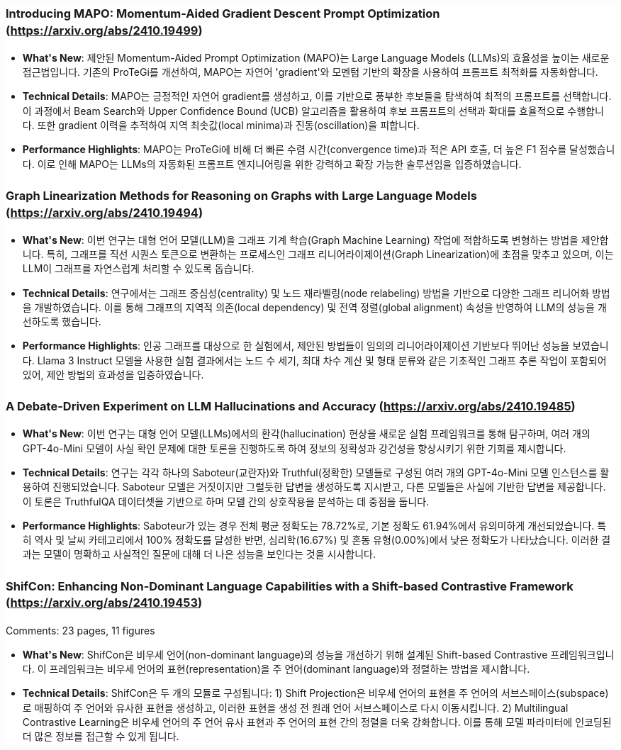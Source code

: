 

### Introducing MAPO: Momentum-Aided Gradient Descent Prompt Optimization (https://arxiv.org/abs/2410.19499)
- **What's New**: 제안된 Momentum-Aided Prompt Optimization (MAPO)는 Large Language Models (LLMs)의 효율성을 높이는 새로운 접근법입니다. 기존의 ProTeGi를 개선하여, MAPO는 자연어 'gradient'와 모멘텀 기반의 확장을 사용하여 프롬프트 최적화를 자동화합니다.

- **Technical Details**: MAPO는 긍정적인 자연어 gradient를 생성하고, 이를 기반으로 풍부한 후보들을 탐색하여 최적의 프롬프트를 선택합니다. 이 과정에서 Beam Search와 Upper Confidence Bound (UCB) 알고리즘을 활용하여 후보 프롬프트의 선택과 확대를 효율적으로 수행합니다. 또한 gradient 이력을 추적하여 지역 최솟값(local minima)과 진동(oscillation)을 피합니다.

- **Performance Highlights**: MAPO는 ProTeGi에 비해 더 빠른 수렴 시간(convergence time)과 적은 API 호출, 더 높은 F1 점수를 달성했습니다. 이로 인해 MAPO는 LLMs의 자동화된 프롬프트 엔지니어링을 위한 강력하고 확장 가능한 솔루션임을 입증하였습니다.



### Graph Linearization Methods for Reasoning on Graphs with Large Language Models (https://arxiv.org/abs/2410.19494)
- **What's New**: 이번 연구는 대형 언어 모델(LLM)을 그래프 기계 학습(Graph Machine Learning) 작업에 적합하도록 변형하는 방법을 제안합니다. 특히, 그래프를 직선 시퀀스 토큰으로 변환하는 프로세스인 그래프 리니어라이제이션(Graph Linearization)에 초점을 맞추고 있으며, 이는 LLM이 그래프를 자연스럽게 처리할 수 있도록 돕습니다.

- **Technical Details**: 연구에서는 그래프 중심성(centrality) 및 노드 재라벨링(node relabeling) 방법을 기반으로 다양한 그래프 리니어화 방법을 개발하였습니다. 이를 통해 그래프의 지역적 의존(local dependency) 및 전역 정렬(global alignment) 속성을 반영하여 LLM의 성능을 개선하도록 했습니다.

- **Performance Highlights**: 인공 그래프를 대상으로 한 실험에서, 제안된 방법들이 임의의 리니어라이제이션 기반보다 뛰어난 성능을 보였습니다. Llama 3 Instruct 모델을 사용한 실험 결과에서는 노드 수 세기, 최대 차수 계산 및 형태 분류와 같은 기초적인 그래프 추론 작업이 포함되어 있어, 제안 방법의 효과성을 입증하였습니다.



### A Debate-Driven Experiment on LLM Hallucinations and Accuracy (https://arxiv.org/abs/2410.19485)
- **What's New**: 이번 연구는 대형 언어 모델(LLMs)에서의 환각(hallucination) 현상을 새로운 실험 프레임워크를 통해 탐구하며, 여러 개의 GPT-4o-Mini 모델이 사실 확인 문제에 대한 토론을 진행하도록 하여 정보의 정확성과 강건성을 향상시키기 위한 기회를 제시합니다.

- **Technical Details**: 연구는 각각 하나의 Saboteur(교란자)와 Truthful(정확한) 모델들로 구성된 여러 개의 GPT-4o-Mini 모델 인스턴스를 활용하여 진행되었습니다. Saboteur 모델은 거짓이지만 그럴듯한 답변을 생성하도록 지시받고, 다른 모델들은 사실에 기반한 답변을 제공합니다. 이 토론은 TruthfulQA 데이터셋을 기반으로 하며 모델 간의 상호작용을 분석하는 데 중점을 둡니다.

- **Performance Highlights**: Saboteur가 있는 경우 전체 평균 정확도는 78.72%로, 기본 정확도 61.94%에서 유의미하게 개선되었습니다. 특히 역사 및 날씨 카테고리에서 100% 정확도를 달성한 반면, 심리학(16.67%) 및 혼동 유형(0.00%)에서 낮은 정확도가 나타났습니다. 이러한 결과는 모델이 명확하고 사실적인 질문에 대해 더 나은 성능을 보인다는 것을 시사합니다.



### ShifCon: Enhancing Non-Dominant Language Capabilities with a Shift-based Contrastive Framework (https://arxiv.org/abs/2410.19453)
Comments:
          23 pages, 11 figures

- **What's New**: ShifCon은 비우세 언어(non-dominant language)의 성능을 개선하기 위해 설계된 Shift-based Contrastive 프레임워크입니다. 이 프레임워크는 비우세 언어의 표현(representation)을 주 언어(dominant language)와 정렬하는 방법을 제시합니다.

- **Technical Details**: ShifCon은 두 개의 모듈로 구성됩니다: 1) Shift Projection은 비우세 언어의 표현을 주 언어의 서브스페이스(subspace)로 매핑하여 주 언어와 유사한 표현을 생성하고, 이러한 표현을 생성 전 원래 언어 서브스페이스로 다시 이동시킵니다. 2) Multilingual Contrastive Learning은 비우세 언어의 주 언어 유사 표현과 주 언어의 표현 간의 정렬을 더욱 강화합니다. 이를 통해 모델 파라미터에 인코딩된 더 많은 정보를 접근할 수 있게 됩니다.

